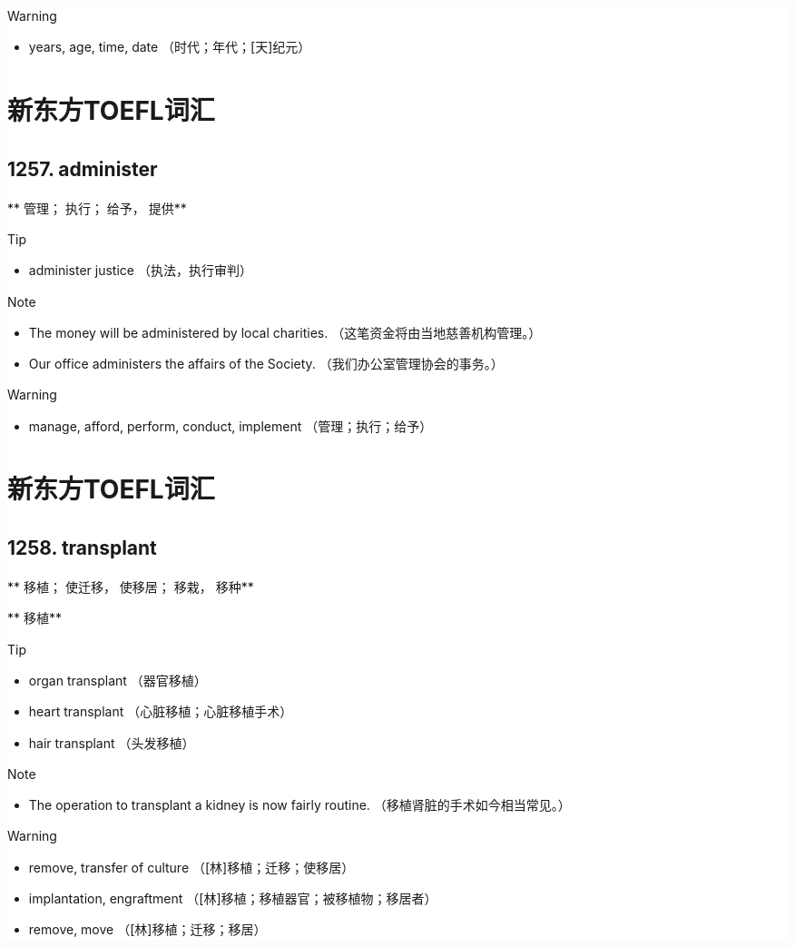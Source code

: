 > [!WARNING]
>
> - years, age, time, date （时代；年代；[天]纪元）
>

# 新东方TOEFL词汇

## 1257. administer

** 管理； 执行； 给予， 提供**

> [!TIP]
>
> - administer justice （执法，执行审判）
>

> [!NOTE]
>
> - The money will be administered by local charities. （这笔资金将由当地慈善机构管理。）
>
> - Our office administers the affairs of the Society. （我们办公室管理协会的事务。）
>

> [!WARNING]
>
> - manage, afford, perform, conduct, implement （管理；执行；给予）
>

# 新东方TOEFL词汇

## 1258. transplant

** 移植； 使迁移， 使移居； 移栽， 移种**

** 移植**

> [!TIP]
>
> - organ transplant （器官移植）
>
> - heart transplant （心脏移植；心脏移植手术）
>
> - hair transplant （头发移植）
>

> [!NOTE]
>
> - The operation to transplant a kidney is now fairly routine. （移植肾脏的手术如今相当常见。）
>

> [!WARNING]
>
> - remove, transfer of culture （[林]移植；迁移；使移居）
>
> - implantation, engraftment （[林]移植；移植器官；被移植物；移居者）
>
> - remove, move （[林]移植；迁移；移居）
>
